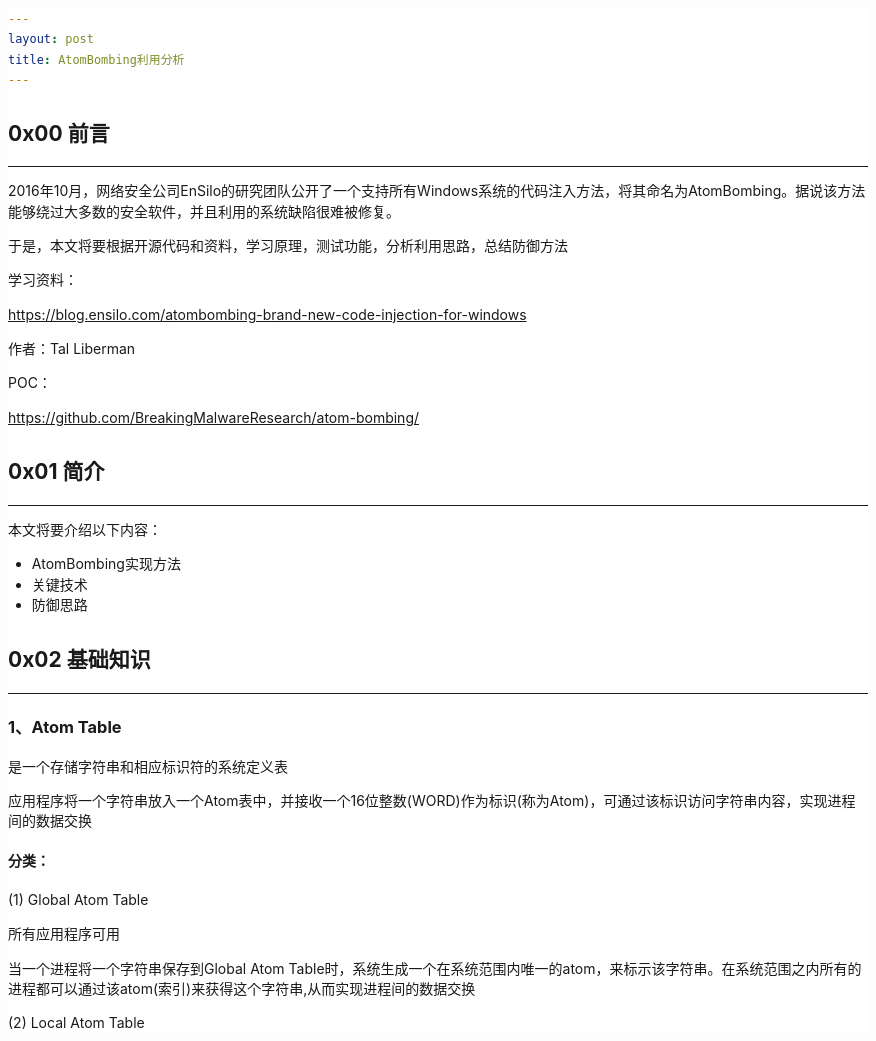```yaml
---
layout: post
title: AtomBombing利用分析
---
```



## 0x00 前言
---

2016年10月，网络安全公司EnSilo的研究团队公开了一个支持所有Windows系统的代码注入方法，将其命名为AtomBombing。据说该方法能够绕过大多数的安全软件，并且利用的系统缺陷很难被修复。

于是，本文将要根据开源代码和资料，学习原理，测试功能，分析利用思路，总结防御方法

学习资料：

https://blog.ensilo.com/atombombing-brand-new-code-injection-for-windows

作者：Tal Liberman

POC：

https://github.com/BreakingMalwareResearch/atom-bombing/


## 0x01 简介
---

本文将要介绍以下内容：

- AtomBombing实现方法
- 关键技术
- 防御思路

## 0x02 基础知识
---

### 1、Atom Table

是一个存储字符串和相应标识符的系统定义表

应用程序将一个字符串放入一个Atom表中，并接收一个16位整数(WORD)作为标识(称为Atom)，可通过该标识访问字符串内容，实现进程间的数据交换

#### 分类：

(1) Global Atom Table

所有应用程序可用

当一个进程将一个字符串保存到Global Atom Table时，系统生成一个在系统范围内唯一的atom，来标示该字符串。在系统范围之内所有的进程都可以通过该atom(索引)来获得这个字符串,从而实现进程间的数据交换

(2) Local Atom Table 
